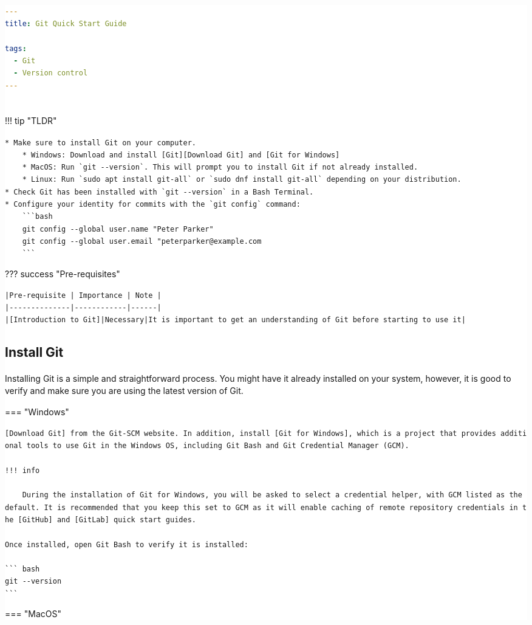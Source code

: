 ```yaml
---
title: Git Quick Start Guide

tags: 
  - Git
  - Version control
---
```


#

!!! tip "TLDR"

    * Make sure to install Git on your computer.  
        * Windows: Download and install [Git][Download Git] and [Git for Windows]
        * MacOS: Run `git --version`. This will prompt you to install Git if not already installed.
        * Linux: Run `sudo apt install git-all` or `sudo dnf install git-all` depending on your distribution.
    * Check Git has been installed with `git --version` in a Bash Terminal.
    * Configure your identity for commits with the `git config` command:
        ```bash
        git config --global user.name "Peter Parker"
        git config --global user.email "peterparker@example.com
        ```

??? success "Pre-requisites"

    |Pre-requisite | Importance | Note |
    |--------------|------------|------|
    |[Introduction to Git]|Necessary|It is important to get an understanding of Git before starting to use it|

## Install Git

Installing Git is a simple and straightforward process. You might have it already installed on your system, however, it is good to verify and make sure you are using the latest version of Git.

=== "Windows"

    [Download Git] from the Git-SCM website. In addition, install [Git for Windows], which is a project that provides additional tools to use Git in the Windows OS, including Git Bash and Git Credential Manager (GCM).

    !!! info

        During the installation of Git for Windows, you will be asked to select a credential helper, with GCM listed as the default. It is recommended that you keep this set to GCM as it will enable caching of remote repository credentials in the [GitHub] and [GitLab] quick start guides.

    Once installed, open Git Bash to verify it is installed:

    ``` bash
    git --version
    ```

=== "MacOS"


[Download Git]: https://git-scm.com/download/win
[Git for Windows]: https://gitforwindows.org/
[Introduction to Git]: ../introduction-to-git.md
[Terminal]: ../introduction-to-git.md#how-do-i-use-git
[how to set different editors]: https://git-scm.com/book/en/v2/Appendix-C%3A-Git-Commands-Setup-and-Config#ch_core_editor
[Git Aliases]: https://git-scm.com/book/en/v2/ch00/_git_aliases
[Credential Storage]: https://git-scm.com/book/en/v2/ch00/_credential_caching
[Git Configuration]: https://git-scm.com/book/en/v2/Customizing-Git-Git-Configuration#_git_config
[First-Time Git Setup]: https://git-scm.com/book/en/v2/Getting-Started-First-Time-Git-Setup
[commit work]: ../git_walkthroughs/committing_work_walkthrough.md
[GitHub]: ./github_quick_start_guide.md
[GitLab]: ./gitlab_quick_start_guide.md